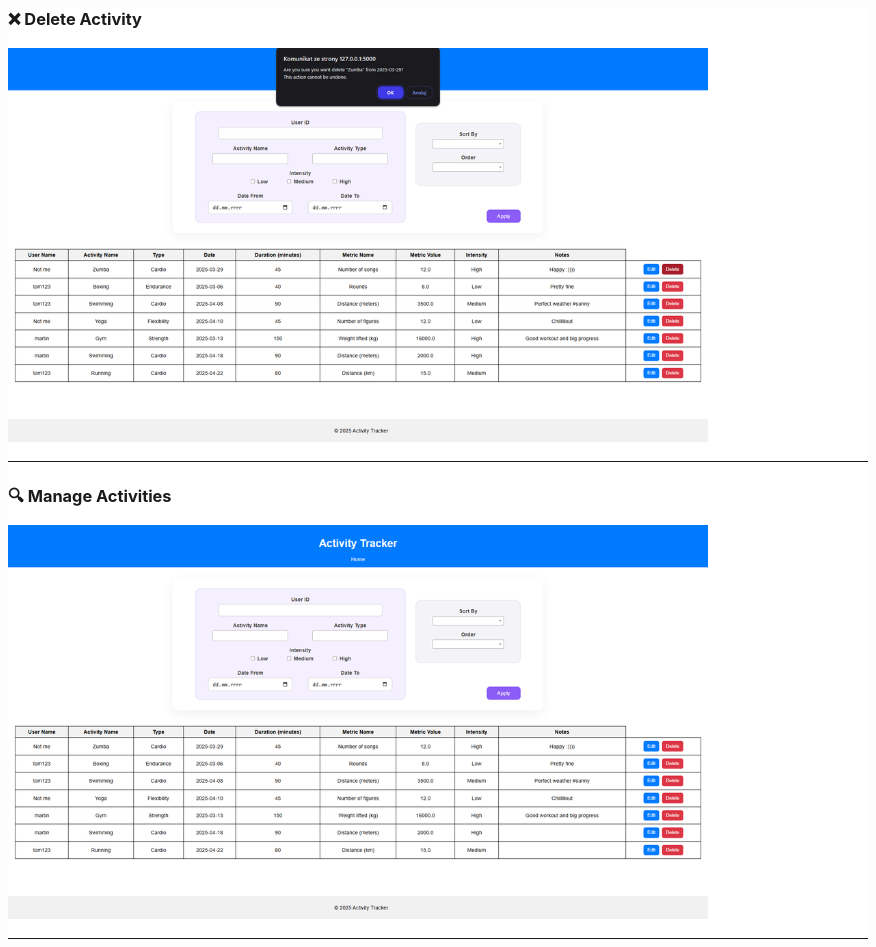 
### ❌ Delete Activity
<img src="assets/delete_activity.png" alt="Delete confirmation page" width="700"/>

---

### 🔍 Manage Activities
<img src="assets/manage_activity.png" alt="Search and manage your activity list" width="700"/>

---